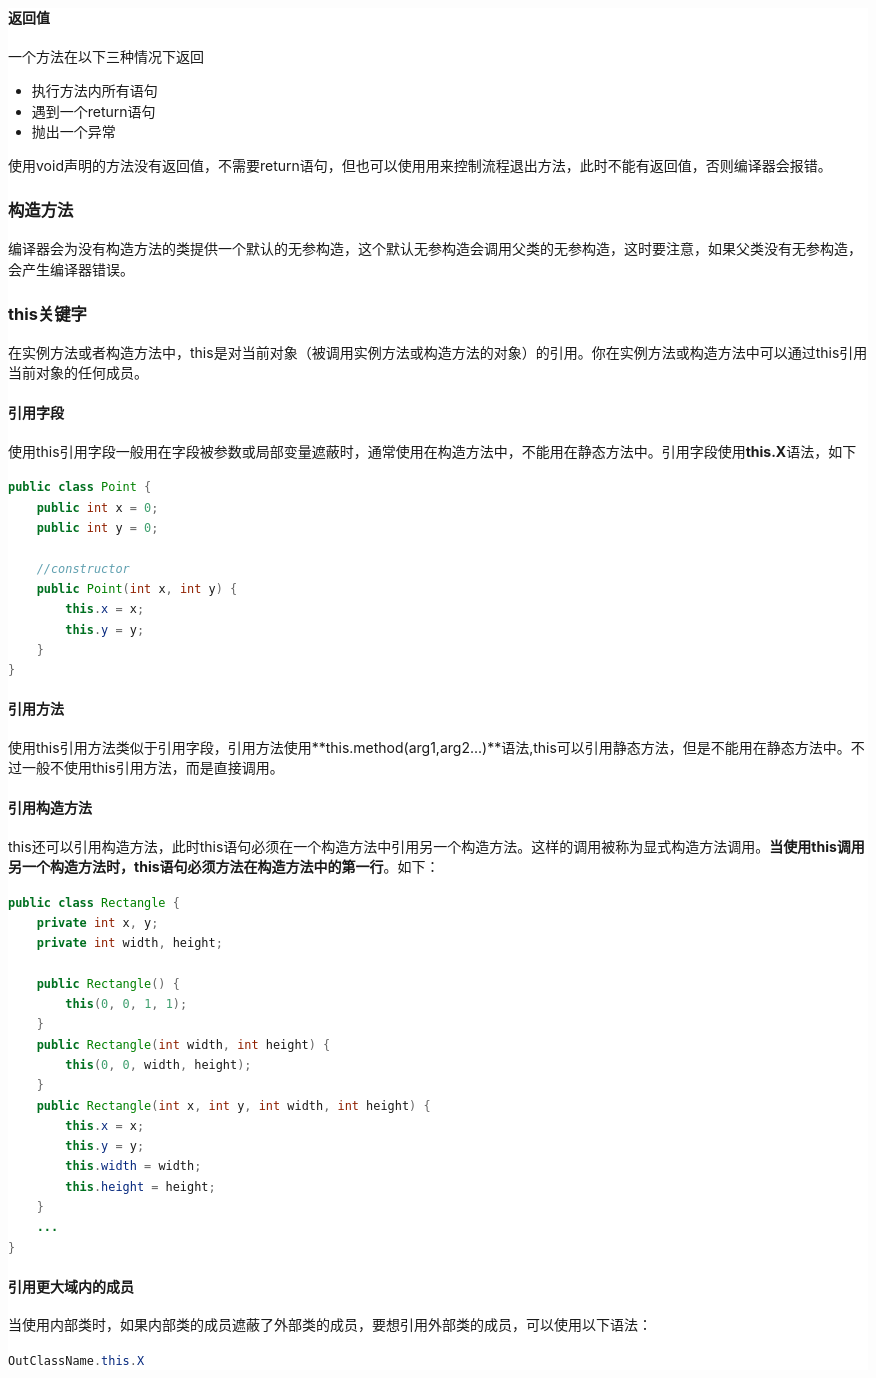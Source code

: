 #### 返回值
一个方法在以下三种情况下返回
- 执行方法内所有语句
- 遇到一个return语句
- 抛出一个异常

使用void声明的方法没有返回值，不需要return语句，但也可以使用用来控制流程退出方法，此时不能有返回值，否则编译器会报错。

### 构造方法
编译器会为没有构造方法的类提供一个默认的无参构造，这个默认无参构造会调用父类的无参构造，这时要注意，如果父类没有无参构造，会产生编译器错误。

### this关键字
在实例方法或者构造方法中，this是对当前对象（被调用实例方法或构造方法的对象）的引用。你在实例方法或构造方法中可以通过this引用当前对象的任何成员。
#### 引用字段
使用this引用字段一般用在字段被参数或局部变量遮蔽时，通常使用在构造方法中，不能用在静态方法中。引用字段使用**this.X**语法，如下
```java
public class Point {
    public int x = 0;
    public int y = 0;
        
    //constructor
    public Point(int x, int y) {
        this.x = x;
        this.y = y;
    }
}
```
#### 引用方法
使用this引用方法类似于引用字段，引用方法使用**this.method(arg1,arg2...)**语法,this可以引用静态方法，但是不能用在静态方法中。不过一般不使用this引用方法，而是直接调用。

#### 引用构造方法
this还可以引用构造方法，此时this语句必须在一个构造方法中引用另一个构造方法。这样的调用被称为显式构造方法调用。**当使用this调用另一个构造方法时，this语句必须方法在构造方法中的第一行**。如下：
```java
public class Rectangle {
    private int x, y;
    private int width, height;
        
    public Rectangle() {
        this(0, 0, 1, 1);
    }
    public Rectangle(int width, int height) {
        this(0, 0, width, height);
    }
    public Rectangle(int x, int y, int width, int height) {
        this.x = x;
        this.y = y;
        this.width = width;
        this.height = height;
    }
    ...
}
```
#### 引用更大域内的成员
当使用内部类时，如果内部类的成员遮蔽了外部类的成员，要想引用外部类的成员，可以使用以下语法：
```java
OutClassName.this.X
```
